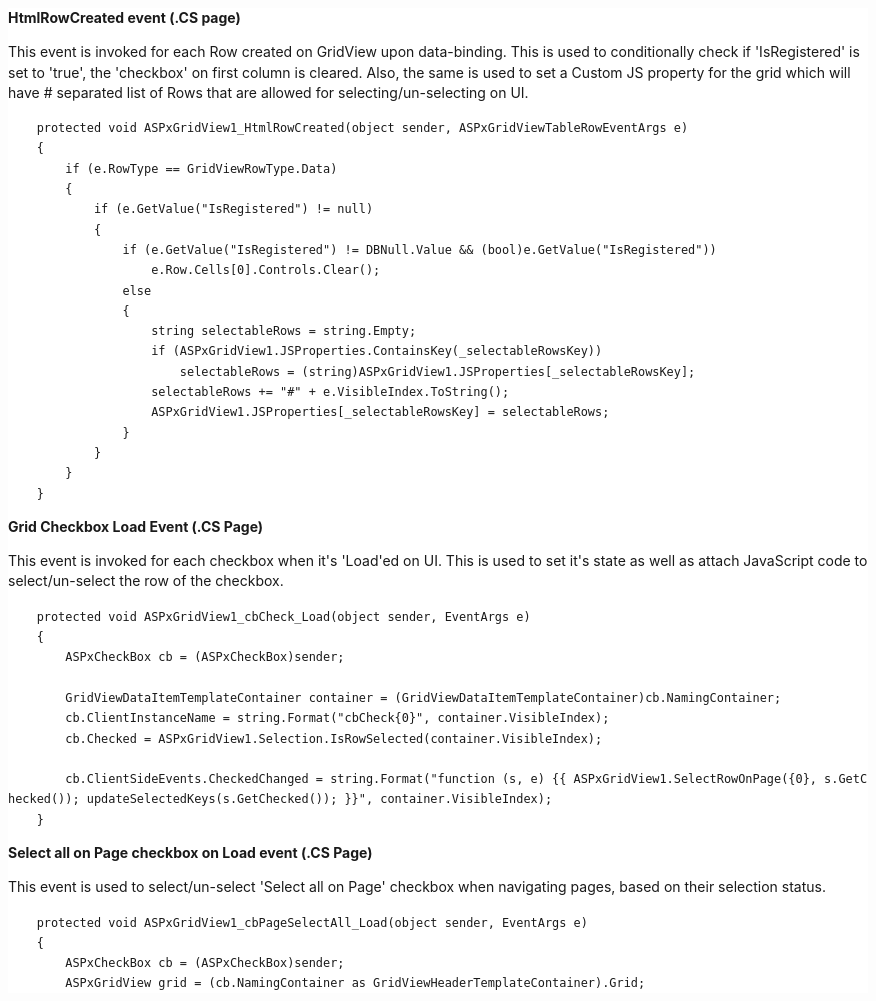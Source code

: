 
**HtmlRowCreated event (.CS page)**


This event is invoked for each Row created on GridView upon data-binding. This is used to conditionally check if 'IsRegistered' is set to 'true', the 'checkbox' on first column is cleared. Also, the same is used to set a Custom JS property for the grid which will have # separated list of Rows that are allowed for selecting/un-selecting on UI.

        protected void ASPxGridView1_HtmlRowCreated(object sender, ASPxGridViewTableRowEventArgs e)
        {
            if (e.RowType == GridViewRowType.Data)
            {
                if (e.GetValue("IsRegistered") != null)
                {
                    if (e.GetValue("IsRegistered") != DBNull.Value && (bool)e.GetValue("IsRegistered"))
                        e.Row.Cells[0].Controls.Clear();
                    else
                    {
                        string selectableRows = string.Empty;
                        if (ASPxGridView1.JSProperties.ContainsKey(_selectableRowsKey))
                            selectableRows = (string)ASPxGridView1.JSProperties[_selectableRowsKey];
                        selectableRows += "#" + e.VisibleIndex.ToString();
                        ASPxGridView1.JSProperties[_selectableRowsKey] = selectableRows;
                    }
                }
            }
        }

**Grid Checkbox Load Event (.CS Page)**

This event is invoked for each checkbox when it's 'Load'ed on UI. This is used to set it's state as well as attach JavaScript code to select/un-select the row of the checkbox.

        protected void ASPxGridView1_cbCheck_Load(object sender, EventArgs e)
        {
            ASPxCheckBox cb = (ASPxCheckBox)sender;

            GridViewDataItemTemplateContainer container = (GridViewDataItemTemplateContainer)cb.NamingContainer;
            cb.ClientInstanceName = string.Format("cbCheck{0}", container.VisibleIndex);
            cb.Checked = ASPxGridView1.Selection.IsRowSelected(container.VisibleIndex);

            cb.ClientSideEvents.CheckedChanged = string.Format("function (s, e) {{ ASPxGridView1.SelectRowOnPage({0}, s.GetChecked()); updateSelectedKeys(s.GetChecked()); }}", container.VisibleIndex);
        }


**Select all on Page checkbox on Load event (.CS Page)**

This event is used to select/un-select 'Select all on Page' checkbox when navigating pages, based on their selection status.

        protected void ASPxGridView1_cbPageSelectAll_Load(object sender, EventArgs e)
        {
            ASPxCheckBox cb = (ASPxCheckBox)sender;
            ASPxGridView grid = (cb.NamingContainer as GridViewHeaderTemplateContainer).Grid;
